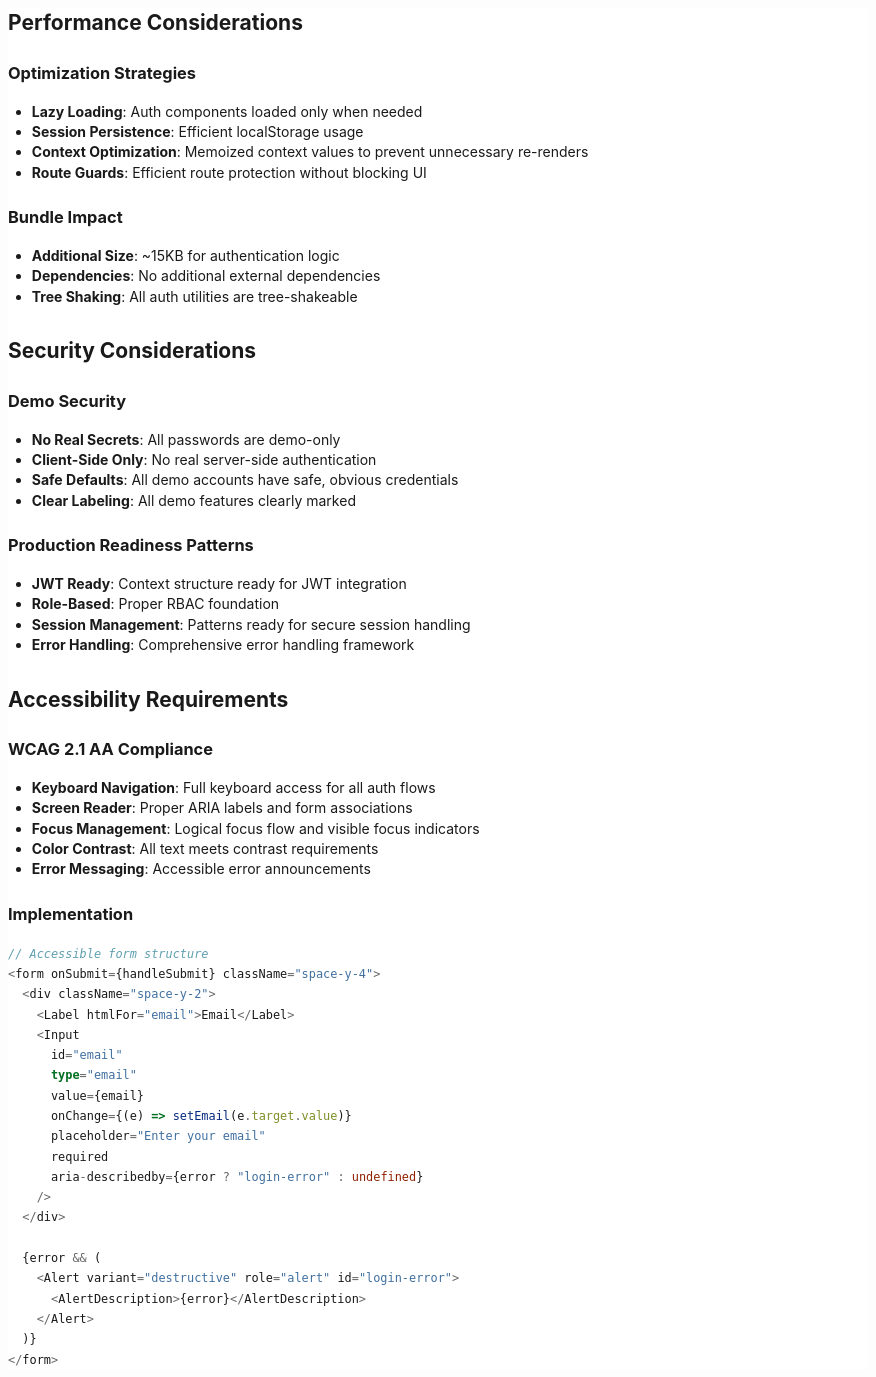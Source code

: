 ## Performance Considerations

### Optimization Strategies
- **Lazy Loading**: Auth components loaded only when needed
- **Session Persistence**: Efficient localStorage usage
- **Context Optimization**: Memoized context values to prevent unnecessary re-renders
- **Route Guards**: Efficient route protection without blocking UI

### Bundle Impact
- **Additional Size**: ~15KB for authentication logic
- **Dependencies**: No additional external dependencies
- **Tree Shaking**: All auth utilities are tree-shakeable

## Security Considerations

### Demo Security
- **No Real Secrets**: All passwords are demo-only
- **Client-Side Only**: No real server-side authentication
- **Safe Defaults**: All demo accounts have safe, obvious credentials
- **Clear Labeling**: All demo features clearly marked

### Production Readiness Patterns
- **JWT Ready**: Context structure ready for JWT integration
- **Role-Based**: Proper RBAC foundation
- **Session Management**: Patterns ready for secure session handling
- **Error Handling**: Comprehensive error handling framework

## Accessibility Requirements

### WCAG 2.1 AA Compliance
- **Keyboard Navigation**: Full keyboard access for all auth flows
- **Screen Reader**: Proper ARIA labels and form associations
- **Focus Management**: Logical focus flow and visible focus indicators
- **Color Contrast**: All text meets contrast requirements
- **Error Messaging**: Accessible error announcements

### Implementation
```typescript
// Accessible form structure
<form onSubmit={handleSubmit} className="space-y-4">
  <div className="space-y-2">
    <Label htmlFor="email">Email</Label>
    <Input
      id="email"
      type="email"
      value={email}
      onChange={(e) => setEmail(e.target.value)}
      placeholder="Enter your email"
      required
      aria-describedby={error ? "login-error" : undefined}
    />
  </div>
  
  {error && (
    <Alert variant="destructive" role="alert" id="login-error">
      <AlertDescription>{error}</AlertDescription>
    </Alert>
  )}
</form>
```